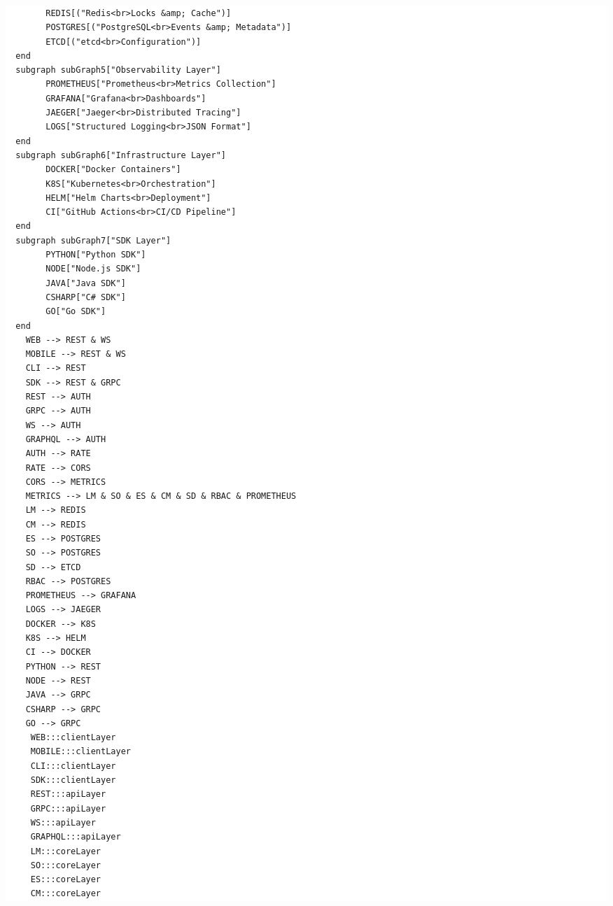 ```mermaid
        REDIS[("Redis<br>Locks &amp; Cache")]
        POSTGRES[("PostgreSQL<br>Events &amp; Metadata")]
        ETCD[("etcd<br>Configuration")]
  end
  subgraph subGraph5["Observability Layer"]
        PROMETHEUS["Prometheus<br>Metrics Collection"]
        GRAFANA["Grafana<br>Dashboards"]
        JAEGER["Jaeger<br>Distributed Tracing"]
        LOGS["Structured Logging<br>JSON Format"]
  end
  subgraph subGraph6["Infrastructure Layer"]
        DOCKER["Docker Containers"]
        K8S["Kubernetes<br>Orchestration"]
        HELM["Helm Charts<br>Deployment"]
        CI["GitHub Actions<br>CI/CD Pipeline"]
  end
  subgraph subGraph7["SDK Layer"]
        PYTHON["Python SDK"]
        NODE["Node.js SDK"]
        JAVA["Java SDK"]
        CSHARP["C# SDK"]
        GO["Go SDK"]
  end
    WEB --> REST & WS
    MOBILE --> REST & WS
    CLI --> REST
    SDK --> REST & GRPC
    REST --> AUTH
    GRPC --> AUTH
    WS --> AUTH
    GRAPHQL --> AUTH
    AUTH --> RATE
    RATE --> CORS
    CORS --> METRICS
    METRICS --> LM & SO & ES & CM & SD & RBAC & PROMETHEUS
    LM --> REDIS
    CM --> REDIS
    ES --> POSTGRES
    SO --> POSTGRES
    SD --> ETCD
    RBAC --> POSTGRES
    PROMETHEUS --> GRAFANA
    LOGS --> JAEGER
    DOCKER --> K8S
    K8S --> HELM
    CI --> DOCKER
    PYTHON --> REST
    NODE --> REST
    JAVA --> GRPC
    CSHARP --> GRPC
    GO --> GRPC
     WEB:::clientLayer
     MOBILE:::clientLayer
     CLI:::clientLayer
     SDK:::clientLayer
     REST:::apiLayer
     GRPC:::apiLayer
     WS:::apiLayer
     GRAPHQL:::apiLayer
     LM:::coreLayer
     SO:::coreLayer
     ES:::coreLayer
     CM:::coreLayer
```